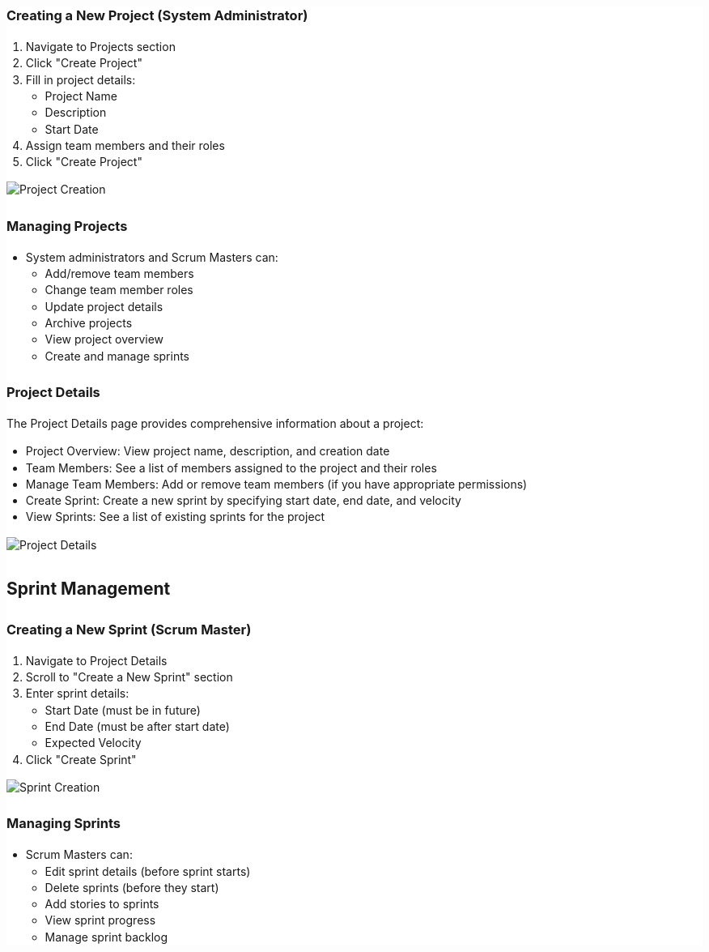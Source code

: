 ### Creating a New Project (System Administrator)
1. Navigate to Projects section
2. Click "Create Project"
3. Fill in project details:
   - Project Name
   - Description
   - Start Date
4. Assign team members and their roles
5. Click "Create Project"

![Project Creation](images/project_creation.png)

### Managing Projects
- System administrators and Scrum Masters can:
  - Add/remove team members
  - Change team member roles
  - Update project details
  - Archive projects
  - View project overview
  - Create and manage sprints

### Project Details
The Project Details page provides comprehensive information about a project:
- Project Overview: View project name, description, and creation date
- Team Members: See a list of members assigned to the project and their roles
- Manage Team Members: Add or remove team members (if you have appropriate permissions)
- Create Sprint: Create a new sprint by specifying start date, end date, and velocity
- View Sprints: See a list of existing sprints for the project

![Project Details](images/project_details.png)

## Sprint Management

### Creating a New Sprint (Scrum Master)
1. Navigate to Project Details
2. Scroll to "Create a New Sprint" section
3. Enter sprint details:
   - Start Date (must be in future)
   - End Date (must be after start date)
   - Expected Velocity
4. Click "Create Sprint"

![Sprint Creation](images/sprint_creation.png)

### Managing Sprints
- Scrum Masters can:
  - Edit sprint details (before sprint starts)
  - Delete sprints (before they start)
  - Add stories to sprints
  - View sprint progress
  - Manage sprint backlog
